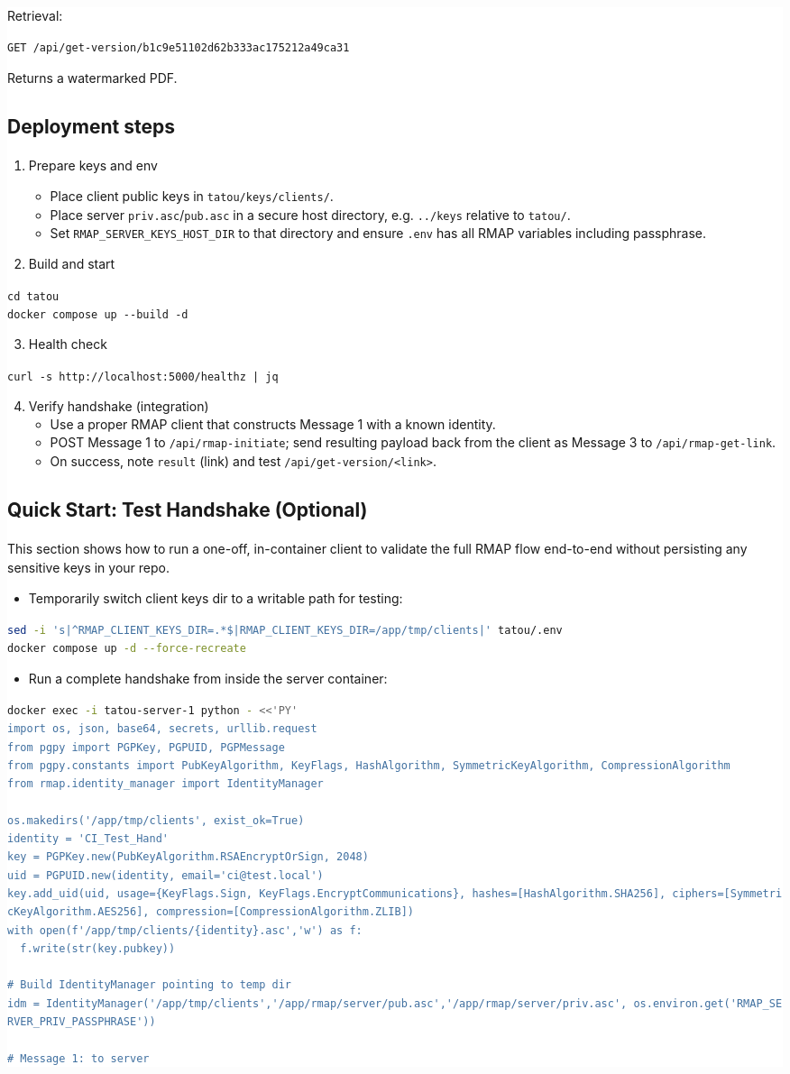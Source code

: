 Retrieval:
```
GET /api/get-version/b1c9e51102d62b333ac175212a49ca31
```
Returns a watermarked PDF.

## Deployment steps

1. Prepare keys and env
   - Place client public keys in `tatou/keys/clients/`.
   - Place server `priv.asc`/`pub.asc` in a secure host directory, e.g. `../keys` relative to `tatou/`.
   - Set `RMAP_SERVER_KEYS_HOST_DIR` to that directory and ensure `.env` has all RMAP variables including passphrase.

2. Build and start
```
cd tatou
docker compose up --build -d
```

3. Health check
```
curl -s http://localhost:5000/healthz | jq
```

4. Verify handshake (integration)
   - Use a proper RMAP client that constructs Message 1 with a known identity.
   - POST Message 1 to `/api/rmap-initiate`; send resulting payload back from the client as Message 3 to `/api/rmap-get-link`.
   - On success, note `result` (link) and test `/api/get-version/<link>`.

## Quick Start: Test Handshake (Optional)

This section shows how to run a one-off, in-container client to validate the full RMAP flow end-to-end without persisting any sensitive keys in your repo.

- Temporarily switch client keys dir to a writable path for testing:

```bash
sed -i 's|^RMAP_CLIENT_KEYS_DIR=.*$|RMAP_CLIENT_KEYS_DIR=/app/tmp/clients|' tatou/.env
docker compose up -d --force-recreate
```

- Run a complete handshake from inside the server container:

```bash
docker exec -i tatou-server-1 python - <<'PY'
import os, json, base64, secrets, urllib.request
from pgpy import PGPKey, PGPUID, PGPMessage
from pgpy.constants import PubKeyAlgorithm, KeyFlags, HashAlgorithm, SymmetricKeyAlgorithm, CompressionAlgorithm
from rmap.identity_manager import IdentityManager

os.makedirs('/app/tmp/clients', exist_ok=True)
identity = 'CI_Test_Hand'
key = PGPKey.new(PubKeyAlgorithm.RSAEncryptOrSign, 2048)
uid = PGPUID.new(identity, email='ci@test.local')
key.add_uid(uid, usage={KeyFlags.Sign, KeyFlags.EncryptCommunications}, hashes=[HashAlgorithm.SHA256], ciphers=[SymmetricKeyAlgorithm.AES256], compression=[CompressionAlgorithm.ZLIB])
with open(f'/app/tmp/clients/{identity}.asc','w') as f:
  f.write(str(key.pubkey))

# Build IdentityManager pointing to temp dir
idm = IdentityManager('/app/tmp/clients','/app/rmap/server/pub.asc','/app/rmap/server/priv.asc', os.environ.get('RMAP_SERVER_PRIV_PASSPHRASE'))

# Message 1: to server
```